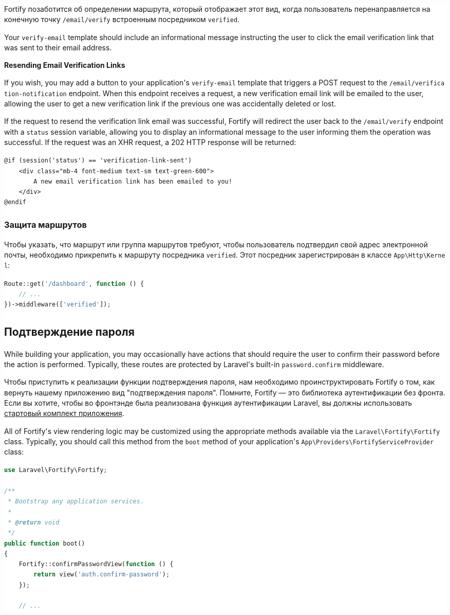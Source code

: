 Fortify позаботится об определении маршрута, который отображает этот вид, когда пользователь перенаправляется на конечную точку `/email/verify` встроенным посредником `verified`.

Your `verify-email` template should include an informational message instructing the user to click the email verification link that was sent to their email address.

**Resending Email Verification Links**

If you wish, you may add a button to your application's `verify-email` template that triggers a POST request to the `/email/verification-notification` endpoint. When this endpoint receives a request, a new verification email link will be emailed to the user, allowing the user to get a new verification link if the previous one was accidentally deleted or lost.

If the request to resend the verification link email was successful, Fortify will redirect the user back to the `/email/verify` endpoint with a `status` session variable, allowing you to display an informational message to the user informing them the operation was successful. If the request was an XHR request, a 202 HTTP response will be returned:

```markup
@if (session('status') == 'verification-link-sent')
    <div class="mb-4 font-medium text-sm text-green-600">
        A new email verification link has been emailed to you!
    </div>
@endif
```

### Защита маршрутов

Чтобы указать, что маршрут или группа маршрутов требуют, чтобы пользователь подтвердил свой адрес электронной почты, необходимо прикрепить к маршруту посредника `verified`. Этот посредник зарегистрирован в классе `App\Http\Kernel`:

```php
Route::get('/dashboard', function () {
    // ...
})->middleware(['verified']);
```

## Подтверждение пароля <a id="password-confirmation"></a>

While building your application, you may occasionally have actions that should require the user to confirm their password before the action is performed. Typically, these routes are protected by Laravel's built-in `password.confirm` middleware.

Чтобы приступить к реализации функции подтверждения пароля, нам необходимо проинструктировать Fortify о том, как вернуть нашему приложению вид "подтверждения пароля". Помните, Fortify — это библиотека аутентификации без фронта. Если вы хотите, чтобы во фронтэнде была реализована функция аутентификации Laravel, вы должны использовать [стартовый комплект приложения](../getting-started/starter-kits.md).

All of Fortify's view rendering logic may be customized using the appropriate methods available via the `Laravel\Fortify\Fortify` class. Typically, you should call this method from the `boot` method of your application's `App\Providers\FortifyServiceProvider` class:

```php
use Laravel\Fortify\Fortify;

/**
 * Bootstrap any application services.
 *
 * @return void
 */
public function boot()
{
    Fortify::confirmPasswordView(function () {
        return view('auth.confirm-password');
    });

    // ...
```